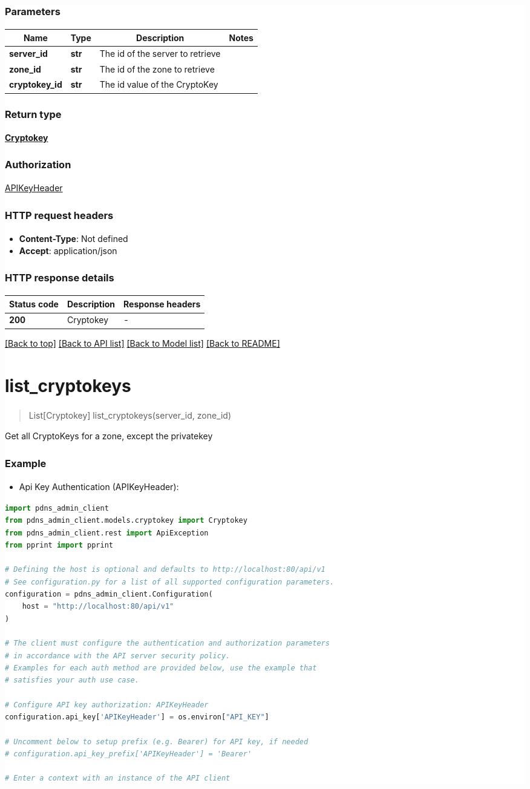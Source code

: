 

### Parameters


Name | Type | Description  | Notes
------------- | ------------- | ------------- | -------------
 **server_id** | **str**| The id of the server to retrieve | 
 **zone_id** | **str**| The id of the zone to retrieve | 
 **cryptokey_id** | **str**| The id value of the CryptoKey | 

### Return type

[**Cryptokey**](Cryptokey.md)

### Authorization

[APIKeyHeader](../README.md#APIKeyHeader)

### HTTP request headers

 - **Content-Type**: Not defined
 - **Accept**: application/json

### HTTP response details

| Status code | Description | Response headers |
|-------------|-------------|------------------|
**200** | Cryptokey |  -  |

[[Back to top]](#) [[Back to API list]](../README.md#documentation-for-api-endpoints) [[Back to Model list]](../README.md#documentation-for-models) [[Back to README]](../README.md)

# **list_cryptokeys**
> List[Cryptokey] list_cryptokeys(server_id, zone_id)

Get all CryptoKeys for a zone, except the privatekey

### Example

* Api Key Authentication (APIKeyHeader):

```python
import pdns_admin_client
from pdns_admin_client.models.cryptokey import Cryptokey
from pdns_admin_client.rest import ApiException
from pprint import pprint

# Defining the host is optional and defaults to http://localhost:80/api/v1
# See configuration.py for a list of all supported configuration parameters.
configuration = pdns_admin_client.Configuration(
    host = "http://localhost:80/api/v1"
)

# The client must configure the authentication and authorization parameters
# in accordance with the API server security policy.
# Examples for each auth method are provided below, use the example that
# satisfies your auth use case.

# Configure API key authorization: APIKeyHeader
configuration.api_key['APIKeyHeader'] = os.environ["API_KEY"]

# Uncomment below to setup prefix (e.g. Bearer) for API key, if needed
# configuration.api_key_prefix['APIKeyHeader'] = 'Bearer'

# Enter a context with an instance of the API client
```